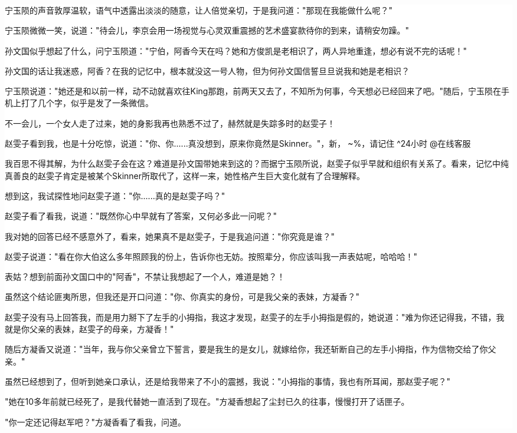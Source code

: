 

宁玉陨的声音敦厚温软，语气中透露出淡淡的随意，让人倍觉亲切，于是我问道："那现在我能做什么呢？"



宁玉陨微微一笑，说道："待会儿，李京会用一场视觉与心灵双重震撼的艺术盛宴款待你的到来，请稍安勿躁。"



孙文国似乎想起了什么，问宁玉陨道："宁伯，阿香今天在吗？她和方俊凯是老相识了，两人异地重逢，想必有说不完的话呢！"



孙文国的话让我迷惑，阿香？在我的记忆中，根本就没这一号人物，但为何孙文国信誓旦旦说我和她是老相识？



宁玉陨说道："她还是和以前一样，动不动就喜欢往King那跑，前两天又去了，不知所为何事，今天想必已经回来了吧。"随后，宁玉陨在手机上打了几个字，似乎是发了一条微信。



不一会儿，一个女人走了过来，她的身影我再也熟悉不过了，赫然就是失踪多时的赵雯子！



赵雯子看到我，也是十分吃惊，说道："你、你......真没想到，原来你竟然是Skinner。"，新， ~%，请记住 ^24小时 @在线客服



我百思不得其解，为什么赵雯子会在这？难道是孙文国带她来到这的？而据宁玉陨所说，赵雯子似乎早就和组织有关系了。看来，记忆中纯真善良的赵雯子肯定是被某个Skinner所取代了，这样一来，她性格产生巨大变化就有了合理解释。



想到这，我试探性地问赵雯子道："你......真的是赵雯子吗？"



赵雯子看了看我，说道："既然你心中早就有了答案，又何必多此一问呢？"



我对她的回答已经不感意外了，看来，她果真不是赵雯子，于是我追问道："你究竟是谁？"



赵雯子说道："看在你大伯这么多年照顾我的份上，告诉你也无妨。按照辈分，你应该叫我一声表姑呢，哈哈哈！"



表姑？想到前面孙文国口中的"阿香"，不禁让我想起了一个人，难道是她？！



虽然这个结论匪夷所思，但我还是开口问道："你、你真实的身份，可是我父亲的表妹，方凝香？"



赵雯子没有马上回答我，而是用力掰下了左手的小拇指，我这才发现，赵雯子的左手小拇指是假的，她说道："难为你还记得我，不错，我就是你父亲的表妹，赵雯子的母亲，方凝香！"



随后方凝香又说道："当年，我与你父亲曾立下誓言，要是我生的是女儿，就嫁给你，我还斩断自己的左手小拇指，作为信物交给了你父亲。"



虽然已经想到了，但听到她亲口承认，还是给我带来了不小的震撼，我说："小拇指的事情，我也有所耳闻，那赵雯子呢？"



"她在10多年前就已经死了，是我代替她一直活到了现在。"方凝香想起了尘封已久的往事，慢慢打开了话匣子。



"你一定还记得赵军吧？"方凝香看了看我，问道。
